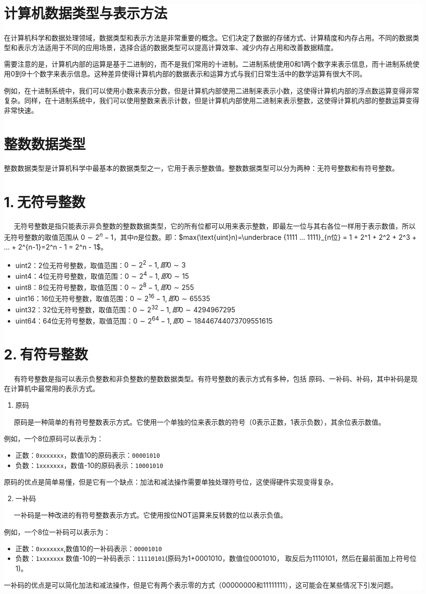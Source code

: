 # 计算机数据类型与表示方法


在计算机科学和数据处理领域，数据类型和表示方法是非常重要的概念。它们决定了数据的存储方式、计算精度和内存占用。不同的数据类型和表示方法适用于不同的应用场景，选择合适的数据类型可以提高计算效率、减少内存占用和改善数据精度。

需要注意的是，计算机内部的运算是基于二进制的，而不是我们常用的十进制。二进制系统使用0和1两个数字来表示信息，而十进制系统使用0到9十个数字来表示信息。这种差异使得计算机内部的数据表示和运算方式与我们日常生活中的数学运算有很大不同。

例如，在十进制系统中，我们可以使用小数来表示分数，但是计算机内部使用二进制来表示小数，这使得计算机内部的浮点数运算变得非常复杂。同样，在十进制系统中，我们可以使用整数来表示计数，但是计算机内部使用二进制来表示整数，这使得计算机内部的整数运算变得非常快速。


# 整数数据类型

整数数据类型是计算机科学中最基本的数据类型之一，它用于表示整数值。整数数据类型可以分为两种：无符号整数和有符号整数。

# 1. 无符号整数

$\quad$ 无符号整数是指只能表示非负整数的整数数据类型，它的所有位都可以用来表示整数，即最左一位与其右各位一样用于表示数值，所以无符号整数的取值范围从 $0 \sim 2^n-1$，其中$n$是位数。即：$max(\text{uint}n)=\underbrace {1111 ... 1111}_{n位} = 1 + 2^1 + 2^2 + 2^3 + ... + 2^{n-1}=2^n - 1 = 2^n - 1$。
- uint2：2位无符号整数，取值范围：$0 \sim 2^2-1,即 0\sim3$
- uint4：4位无符号整数，取值范围：$0 \sim 2^4-1,即 0\sim15$
- uint8：8位无符号整数，取值范围：$0 \sim 2^8-1,即 0\sim255$
- uint16：16位无符号整数，取值范围：$0 \sim 2^{16}-1,即 0\sim65535$
- uint32：32位无符号整数，取值范围：$0 \sim 2^{32}-1,即 0\sim4294967295$
- uint64：64位无符号整数，取值范围：$0 \sim 2^{64}-1,即 0\sim18446744073709551615$


# 2. 有符号整数

$\quad$ 有符号整数是指可以表示负整数和非负整数的整数数据类型。有符号整数的表示方式有多种，包括 原码、一补码、补码，其中补码是现在计算机中最常用的表示方式。

1. 原码

$\quad$ 原码是一种简单的有符号整数表示方式。它使用一个单独的位来表示数的符号（0表示正数，1表示负数），其余位表示数值。

例如，一个8位原码可以表示为：
- 正数：`0xxxxxxx`，数值10的原码表示：`00001010`
- 负数：`1xxxxxxx`，数值-10的原码表示：`10001010`

原码的优点是简单易懂，但是它有一个缺点：加法和减法操作需要单独处理符号位，这使得硬件实现变得复杂。

2. 一补码

$\quad$ 一补码是一种改进的有符号整数表示方式。它使用按位NOT运算来反转数的位以表示负值。

例如，一个8位一补码可以表示为：

- 正数：`0xxxxxxx`,数值10的一补码表示：`00001010`
- 负数：`1xxxxxxx` 数值-10的一补码表示：`11110101`(原码为1+0001010，数值位0001010， 取反后为1110101，然后在最前面加上符号位1)。

一补码的优点是可以简化加法和减法操作，但是它有两个表示零的方式（00000000和11111111），这可能会在某些情况下引发问题。
